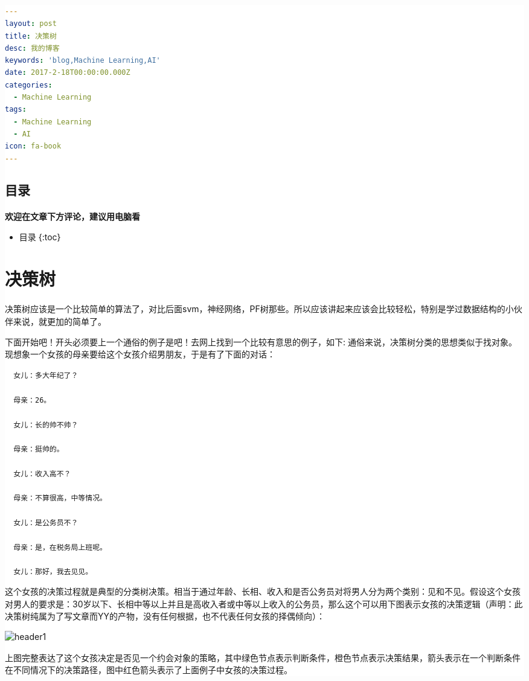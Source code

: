 ```yaml
---
layout: post
title: 决策树
desc: 我的博客
keywords: 'blog,Machine Learning,AI'
date: 2017-2-18T00:00:00.000Z
categories:
  - Machine Learning
tags:
  - Machine Learning
  - AI
icon: fa-book
---
```



## 目录
**欢迎在文章下方评论，建议用电脑看**

* 目录
{:toc}


# 决策树

决策树应该是一个比较简单的算法了，对比后面svm，神经网络，PF树那些。所以应该讲起来应该会比较轻松，特别是学过数据结构的小伙伴来说，就更加的简单了。

下面开始吧！开头必须要上一个通俗的例子是吧！去网上找到一个比较有意思的例子，如下:
      通俗来说，决策树分类的思想类似于找对象。现想象一个女孩的母亲要给这个女孩介绍男朋友，于是有了下面的对话：

      女儿：多大年纪了？

      母亲：26。

      女儿：长的帅不帅？

      母亲：挺帅的。

      女儿：收入高不？

      母亲：不算很高，中等情况。

      女儿：是公务员不？

      母亲：是，在税务局上班呢。

      女儿：那好，我去见见。

   这个女孩的决策过程就是典型的分类树决策。相当于通过年龄、长相、收入和是否公务员对将男人分为两个类别：见和不见。假设这个女孩对男人的要求是：30岁以下、长相中等以上并且是高收入者或中等以上收入的公务员，那么这个可以用下图表示女孩的决策逻辑（声明：此决策树纯属为了写文章而YY的产物，没有任何根据，也不代表任何女孩的择偶倾向）：

<img src="{{ site.img_path }}/Machine Learning/decision_tree1.png" alt="header1" style="height:auto!important;width:auto%;max-width:1020px;"/>


上图完整表达了这个女孩决定是否见一个约会对象的策略，其中绿色节点表示判断条件，橙色节点表示决策结果，箭头表示在一个判断条件在不同情况下的决策路径，图中红色箭头表示了上面例子中女孩的决策过程。

